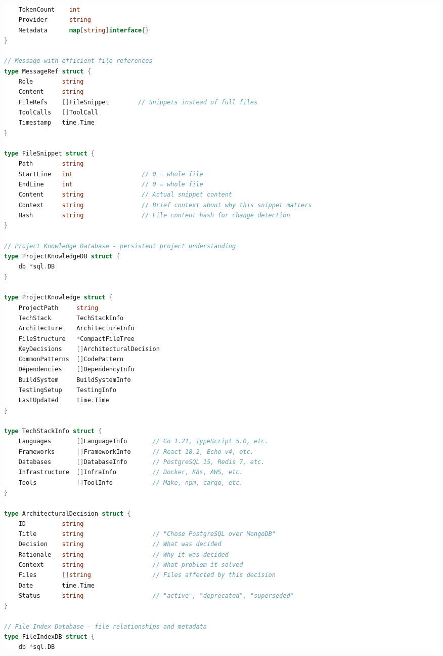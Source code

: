 ```go
    TokenCount    int
    Provider      string
    Metadata      map[string]interface{}
}

// Message with efficient file references
type MessageRef struct {
    Role        string
    Content     string
    FileRefs    []FileSnippet        // Snippets instead of full files
    ToolCalls   []ToolCall
    Timestamp   time.Time
}

type FileSnippet struct {
    Path        string
    StartLine   int                   // 0 = whole file
    EndLine     int                   // 0 = whole file  
    Content     string                // Actual snippet content
    Context     string                // Brief context about why this snippet matters
    Hash        string                // File content hash for change detection
}

// Project Knowledge Database - persistent project understanding
type ProjectKnowledgeDB struct {
    db *sql.DB
}

type ProjectKnowledge struct {
    ProjectPath     string
    TechStack       TechStackInfo
    Architecture    ArchitectureInfo
    FileStructure   *CompactFileTree
    KeyDecisions    []ArchitecturalDecision
    CommonPatterns  []CodePattern
    Dependencies    []DependencyInfo
    BuildSystem     BuildSystemInfo
    TestingSetup    TestingInfo
    LastUpdated     time.Time
}

type TechStackInfo struct {
    Languages       []LanguageInfo       // Go 1.21, TypeScript 5.0, etc.
    Frameworks      []FrameworkInfo      // React 18.2, Echo v4, etc.
    Databases       []DatabaseInfo       // PostgreSQL 15, Redis 7, etc.
    Infrastructure  []InfraInfo          // Docker, K8s, AWS, etc.
    Tools           []ToolInfo           // Make, npm, cargo, etc.
}

type ArchitecturalDecision struct {
    ID          string
    Title       string                   // "Chose PostgreSQL over MongoDB"
    Decision    string                   // What was decided
    Rationale   string                   // Why it was decided
    Context     string                   // What problem it solved
    Files       []string                 // Files affected by this decision
    Date        time.Time
    Status      string                   // "active", "deprecated", "superseded"
}

// File Index Database - file relationships and metadata
type FileIndexDB struct {
    db *sql.DB
```